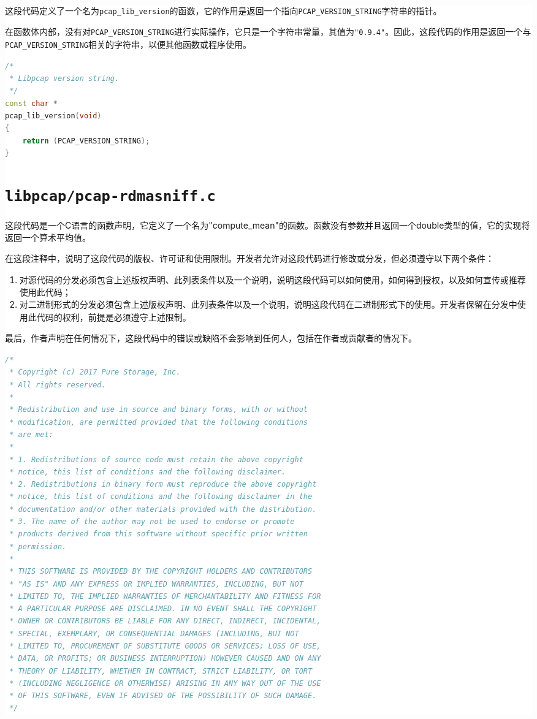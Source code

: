 这段代码定义了一个名为`pcap_lib_version`的函数，它的作用是返回一个指向`PCAP_VERSION_STRING`字符串的指针。

在函数体内部，没有对`PCAP_VERSION_STRING`进行实际操作，它只是一个字符串常量，其值为`"0.9.4"`。因此，这段代码的作用是返回一个与`PCAP_VERSION_STRING`相关的字符串，以便其他函数或程序使用。


```cpp
/*
 * Libpcap version string.
 */
const char *
pcap_lib_version(void)
{
	return (PCAP_VERSION_STRING);
}

```

# `libpcap/pcap-rdmasniff.c`

这段代码是一个C语言的函数声明，它定义了一个名为"compute_mean"的函数。函数没有参数并且返回一个double类型的值，它的实现将返回一个算术平均值。

在这段注释中，说明了这段代码的版权、许可证和使用限制。开发者允许对这段代码进行修改或分发，但必须遵守以下两个条件：

1. 对源代码的分发必须包含上述版权声明、此列表条件以及一个说明，说明这段代码可以如何使用，如何得到授权，以及如何宣传或推荐使用此代码；
2. 对二进制形式的分发必须包含上述版权声明、此列表条件以及一个说明，说明这段代码在二进制形式下的使用。开发者保留在分发中使用此代码的权利，前提是必须遵守上述限制。

最后，作者声明在任何情况下，这段代码中的错误或缺陷不会影响到任何人，包括在作者或贡献者的情况下。


```cpp
/*
 * Copyright (c) 2017 Pure Storage, Inc.
 * All rights reserved.
 *
 * Redistribution and use in source and binary forms, with or without
 * modification, are permitted provided that the following conditions
 * are met:
 *
 * 1. Redistributions of source code must retain the above copyright
 * notice, this list of conditions and the following disclaimer.
 * 2. Redistributions in binary form must reproduce the above copyright
 * notice, this list of conditions and the following disclaimer in the
 * documentation and/or other materials provided with the distribution.
 * 3. The name of the author may not be used to endorse or promote
 * products derived from this software without specific prior written
 * permission.
 *
 * THIS SOFTWARE IS PROVIDED BY THE COPYRIGHT HOLDERS AND CONTRIBUTORS
 * "AS IS" AND ANY EXPRESS OR IMPLIED WARRANTIES, INCLUDING, BUT NOT
 * LIMITED TO, THE IMPLIED WARRANTIES OF MERCHANTABILITY AND FITNESS FOR
 * A PARTICULAR PURPOSE ARE DISCLAIMED. IN NO EVENT SHALL THE COPYRIGHT
 * OWNER OR CONTRIBUTORS BE LIABLE FOR ANY DIRECT, INDIRECT, INCIDENTAL,
 * SPECIAL, EXEMPLARY, OR CONSEQUENTIAL DAMAGES (INCLUDING, BUT NOT
 * LIMITED TO, PROCUREMENT OF SUBSTITUTE GOODS OR SERVICES; LOSS OF USE,
 * DATA, OR PROFITS; OR BUSINESS INTERRUPTION) HOWEVER CAUSED AND ON ANY
 * THEORY OF LIABILITY, WHETHER IN CONTRACT, STRICT LIABILITY, OR TORT
 * (INCLUDING NEGLIGENCE OR OTHERWISE) ARISING IN ANY WAY OUT OF THE USE
 * OF THIS SOFTWARE, EVEN IF ADVISED OF THE POSSIBILITY OF SUCH DAMAGE.
 */

```
